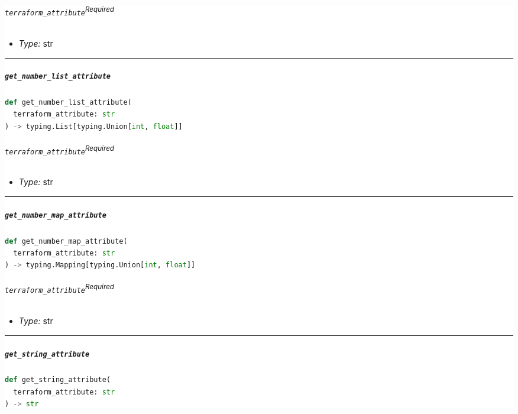 ###### `terraform_attribute`<sup>Required</sup> <a name="terraform_attribute" id="@cdktf/provider-azurestack.dnsNsRecord.DnsNsRecordTimeoutsOutputReference.getNumberAttribute.parameter.terraformAttribute"></a>

- *Type:* str

---

##### `get_number_list_attribute` <a name="get_number_list_attribute" id="@cdktf/provider-azurestack.dnsNsRecord.DnsNsRecordTimeoutsOutputReference.getNumberListAttribute"></a>

```python
def get_number_list_attribute(
  terraform_attribute: str
) -> typing.List[typing.Union[int, float]]
```

###### `terraform_attribute`<sup>Required</sup> <a name="terraform_attribute" id="@cdktf/provider-azurestack.dnsNsRecord.DnsNsRecordTimeoutsOutputReference.getNumberListAttribute.parameter.terraformAttribute"></a>

- *Type:* str

---

##### `get_number_map_attribute` <a name="get_number_map_attribute" id="@cdktf/provider-azurestack.dnsNsRecord.DnsNsRecordTimeoutsOutputReference.getNumberMapAttribute"></a>

```python
def get_number_map_attribute(
  terraform_attribute: str
) -> typing.Mapping[typing.Union[int, float]]
```

###### `terraform_attribute`<sup>Required</sup> <a name="terraform_attribute" id="@cdktf/provider-azurestack.dnsNsRecord.DnsNsRecordTimeoutsOutputReference.getNumberMapAttribute.parameter.terraformAttribute"></a>

- *Type:* str

---

##### `get_string_attribute` <a name="get_string_attribute" id="@cdktf/provider-azurestack.dnsNsRecord.DnsNsRecordTimeoutsOutputReference.getStringAttribute"></a>

```python
def get_string_attribute(
  terraform_attribute: str
) -> str
```
